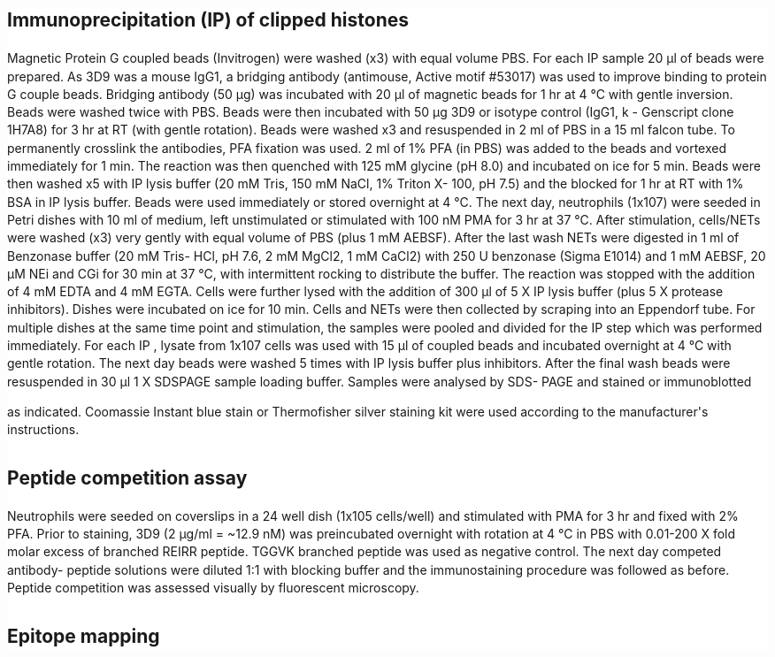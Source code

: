 ## Immunoprecipitation (IP) of clipped histones

Magnetic Protein G coupled beads (Invitrogen) were washed (x3) with equal volume PBS. For each IP sample 20 µl of beads were prepared. As 3D9 was a mouse IgG1, a bridging antibody (antimouse, Active motif #53017) was used to improve binding to protein G couple beads. Bridging antibody (50 µg) was incubated with 20 µl of magnetic beads for 1 hr at 4 °C with gentle inversion. Beads were washed twice with PBS. Beads were then incubated with 50 µg 3D9 or isotype control (IgG1, k - Genscript clone 1H7A8) for 3 hr at RT (with gentle rotation). Beads were washed x3 and resuspended in 2 ml of PBS in a 15 ml falcon tube. To permanently crosslink the antibodies, PFA fixation was used. 2 ml of 1% PFA (in PBS) was added to the beads and vortexed immediately for 1 min. The reaction was then quenched with 125 mM glycine (pH 8.0) and incubated on ice for 5 min. Beads were then washed x5 with IP lysis buffer (20 mM Tris, 150 mM NaCl, 1% Triton X-  100, pH 7.5) and the blocked for 1 hr at RT with 1% BSA in IP lysis buffer. Beads were used immediately or stored overnight at 4 °C. The next day, neutrophils (1x107) were seeded in Petri dishes with 10 ml of medium, left unstimulated or stimulated with 100 nM PMA for 3 hr at 37 °C. After stimulation, cells/NETs were washed (x3) very gently with equal volume of PBS (plus 1 mM AEBSF). After the last wash NETs were digested in 1 ml of Benzonase buffer (20 mM Tris-  HCl, pH 7.6, 2 mM MgCl2, 1 mM CaCl2) with 250 U benzonase (Sigma E1014) and 1 mM AEBSF, 20 µM NEi and CGi for 30 min at 37 °C, with intermittent rocking to distribute the buffer. The reaction was stopped with the addition of 4 mM EDTA and 4 mM EGTA. Cells were further lysed with the addition of 300 µl of 5 X IP lysis buffer (plus 5 X protease inhibitors). Dishes were incubated on ice for 10 min. Cells and NETs were then collected by scraping into an Eppendorf tube. For multiple dishes at the same time point and stimulation, the samples were pooled and divided for the IP step which was performed immediately. For each IP , lysate from 1x107 cells was used with 15 µl of coupled beads and incubated overnight at 4 °C with gentle rotation. The next day beads were washed 5 times with IP lysis buffer plus inhibitors. After the final wash beads were resuspended in 30 µl 1 X SDSPAGE sample loading buffer. Samples were analysed by SDS-  PAGE and stained or immunoblotted



as indicated. Coomassie Instant blue stain or Thermofisher silver staining kit were used according to the manufacturer's instructions.

## Peptide competition assay

Neutrophils were seeded on coverslips in a 24 well dish (1x105 cells/well) and stimulated with PMA for 3 hr and fixed with 2% PFA. Prior to staining, 3D9 (2 µg/ml = ~12.9 nM) was preincubated overnight with rotation at 4 °C in PBS with 0.01-200 X fold molar excess of branched REIRR peptide. TGGVK branched peptide was used as negative control. The next day competed antibody-  peptide solutions were diluted 1:1 with blocking buffer and the immunostaining procedure was followed as before. Peptide competition was assessed visually by fluorescent microscopy.

## Epitope mapping
